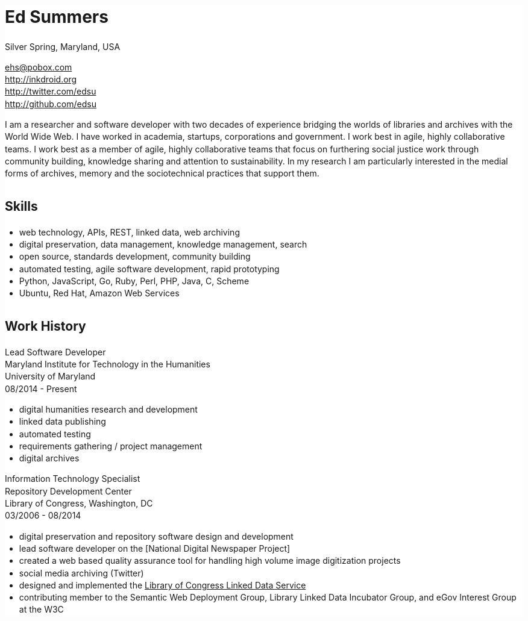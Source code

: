 # Ed Summers

Silver Spring, Maryland, USA  

<ehs@pobox.com>  
<http://inkdroid.org>  
<http://twitter.com/edsu>  
<http://github.com/edsu>

I am a researcher and software developer with two decades of experience bridging
the worlds of libraries and archives with the World Wide Web. I have worked in
academia, startups, corporations and government. I work best in agile, highly
collaborative teams. I work best as a member of agile, highly collaborative
teams that focus on furthering social justice work through community building,
knowledge sharing and attention to sustainability. In my research I am
particularly interested in the medial forms of archives, memory and the
sociotechnical practices that support them.

## Skills

* web technology, APIs, REST, linked data, web archiving
* digital preservation, data management, knowledge management, search
* open source, standards development, community building
* automated testing, agile software development, rapid prototyping
* Python, JavaScript, Go, Ruby, Perl, PHP, Java, C, Scheme
* Ubuntu, Red Hat, Amazon Web Services

## Work History

Lead Software Developer  
Maryland Institute for Technology in the Humanities  
University of Maryland  
08/2014 - Present  

* digital humanities research and development
* linked data publishing
* automated testing 
* requirements gathering / project management
* digital archives

Information Technology Specialist  
Repository Development Center  
Library of Congress, Washington, DC  
03/2006 - 08/2014

* digital preservation and repository software design and development
* lead software developer on the [National Digital Newspaper Project]
* created a web based quality assurance tool for handling high volume image digitization projects
* social media archiving (Twitter)
* designed and implemented the [Library of Congress Linked Data Service]
* contributing member to the Semantic Web Deployment Group, Library Linked Data Incubator Group, and eGov Interest Group at the W3C


[Library Linked Data Final Report]: http://www.w3.org/2005/Incubator/lld/XGR-lld-20111025/ "Library Linked Data Incubator Group Final Report"
[SKOS Simple Knowledge Organization System Primer]: http://www.w3.org/TR/skos-primer
[LCSH, SKOS and Linked Data]: http://dcpapers.dublincore.org/pubs/article/view/916
[Following Your Nose to the Web of Data]: http://inkdroid.org/journal/2008/01/04/following-your-nose-to-the-web-of-data/
[Building OAI-PMH Harvesters With Net::OAI::Harvester]: http://www.ariadne.ac.uk/issue38/summers
[Paying Homage to Perl (PHP)]: http://www.theperlreview.com/articles/php.html
[unglueit]: http://unglueit.com
[MJ no more: Using Concurrent Wikipedia Edit Spikes with Social Network Plausibility Checks for Breaking News Detection]: http://arxiv.org/abs/1303.4702
[Linking Things on the Web: A Pragmatic Examination of Linked Data]: http://arxiv.org/abs/1302.4591
[Key Choices in the Design of Simple Knowledge Organization System (SKOS)]: http://arxiv.org/abs/1302.1224
[automating]: https://source.opennews.org/en-US/learning/automating-transparency/
[Bots, Seeds and People: Web Archives as Infrastructure]: /papers/bots-seeds-people.pdf
[#sayhername: a case study of intersectional social media activism]: http://dx.doi.org/10.1080/01419870.2017.1334934
[Ferguson and the death of Michael Brown on Twitter: #BlackLivesMatter, #TCOT, and the evolution of collective identities]: http://dx.doi.org/10.1080/01419870.2017.1335422
[Natioanal Digital Newspaper Project]: http://chroniclingamerica.loc.gov/ "Chronicling America"
[Library of Congress Linked Data Service]: http://id.loc.gov/
[Annotator]: http://github.com/okfn/anotator
[Annotator Store]: http://github.com/okfn/anotator-store
[cross-format-annotation]: http://hypothes.is/blog/cross-format-annotation/
[wikistream]: http://wikistream.wmflabs.org
[anon]: http://github.com/edsu/anon
[congress-edits]: http://twitter.com/congressedits
[pymarc]: http://github.com/edsu/pymarc
[shortimer]: http://github.com/code4lib/shortimer
[linkypedia]: http://github.com/edsu/linkypedia
[fondz]: http://github.com/fondz
[ici]: http://github.com/ici
[microdata]: https://github.com/edsu/microdata
[twarc]: https://github.com/edsu/twarc
[rdflib]: https://github.com/RDFLib